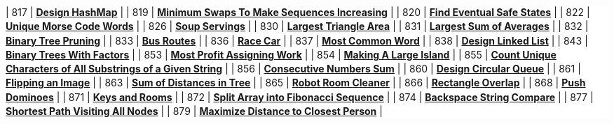 | 817  | **[Design HashMap](https://leetcode.com/problems/design-hashmap/description/)**                                                                                                                           |
| 819  | **[Minimum Swaps To Make Sequences Increasing](https://leetcode.com/problems/minimum-swaps-to-make-sequences-increasing/description/)**                                                                   |
| 820  | **[Find Eventual Safe States](https://leetcode.com/problems/find-eventual-safe-states/description/)**                                                                                                     |
| 822  | **[Unique Morse Code Words](https://leetcode.com/problems/unique-morse-code-words/description/)**                                                                                                         |
| 826  | **[Soup Servings](https://leetcode.com/problems/soup-servings/description/)**                                                                                                                             |
| 830  | **[Largest Triangle Area](https://leetcode.com/problems/largest-triangle-area/description/)**                                                                                                             |
| 831  | **[Largest Sum of Averages](https://leetcode.com/problems/largest-sum-of-averages/description/)**                                                                                                         |
| 832  | **[Binary Tree Pruning](https://leetcode.com/problems/binary-tree-pruning/description/)**                                                                                                                 |
| 833  | **[Bus Routes](https://leetcode.com/problems/bus-routes/description/)**                                                                                                                                   |
| 836  | **[Race Car](https://leetcode.com/problems/race-car/description/)**                                                                                                                                       |
| 837  | **[Most Common Word](https://leetcode.com/problems/most-common-word/description/)**                                                                                                                       |
| 838  | **[Design Linked List](https://leetcode.com/problems/design-linked-list/description/)**                                                                                                                   |
| 843  | **[Binary Trees With Factors](https://leetcode.com/problems/binary-trees-with-factors/description/)**                                                                                                     |
| 853  | **[Most Profit Assigning Work](https://leetcode.com/problems/most-profit-assigning-work/description/)**                                                                                                   |
| 854  | **[Making A Large Island](https://leetcode.com/problems/making-a-large-island/description/)**                                                                                                             |
| 855  | **[Count Unique Characters of All Substrings of a Given String](https://leetcode.com/problems/count-unique-characters-of-all-substrings-of-a-given-string/description/)**                                 |
| 856  | **[Consecutive Numbers Sum](https://leetcode.com/problems/consecutive-numbers-sum/description/)**                                                                                                         |
| 860  | **[Design Circular Queue](https://leetcode.com/problems/design-circular-queue/description/)**                                                                                                             |
| 861  | **[Flipping an Image](https://leetcode.com/problems/flipping-an-image/description/)**                                                                                                                     |
| 863  | **[Sum of Distances in Tree](https://leetcode.com/problems/sum-of-distances-in-tree/description/)**                                                                                                       |
| 865  | **[Robot Room Cleaner](https://leetcode.com/problems/robot-room-cleaner/description/)**                                                                                                                   |
| 866  | **[Rectangle Overlap](https://leetcode.com/problems/rectangle-overlap/description/)**                                                                                                                     |
| 868  | **[Push Dominoes](https://leetcode.com/problems/push-dominoes/description/)**                                                                                                                             |
| 871  | **[Keys and Rooms](https://leetcode.com/problems/keys-and-rooms/description/)**                                                                                                                           |
| 872  | **[Split Array into Fibonacci Sequence](https://leetcode.com/problems/split-array-into-fibonacci-sequence/description/)**                                                                                 |
| 874  | **[Backspace String Compare](https://leetcode.com/problems/backspace-string-compare/description/)**                                                                                                       |
| 877  | **[Shortest Path Visiting All Nodes](https://leetcode.com/problems/shortest-path-visiting-all-nodes/description/)**                                                                                       |
| 879  | **[Maximize Distance to Closest Person](https://leetcode.com/problems/maximize-distance-to-closest-person/description/)**                                                                                 |